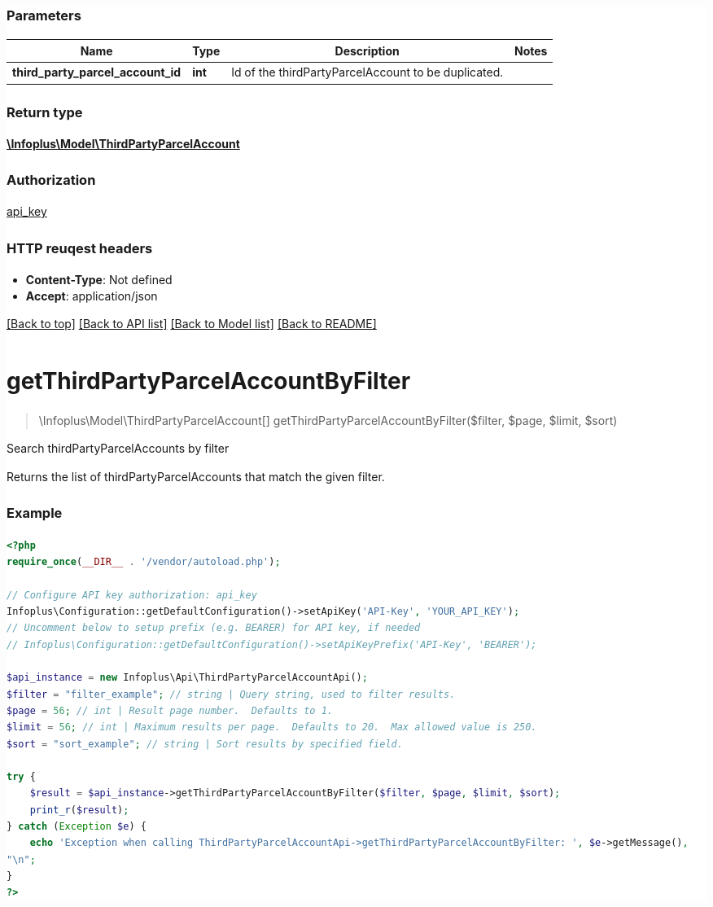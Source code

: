 ### Parameters

Name | Type | Description  | Notes
------------- | ------------- | ------------- | -------------
 **third_party_parcel_account_id** | **int**| Id of the thirdPartyParcelAccount to be duplicated. | 

### Return type

[**\Infoplus\Model\ThirdPartyParcelAccount**](ThirdPartyParcelAccount.md)

### Authorization

[api_key](../README.md#api_key)

### HTTP reuqest headers

 - **Content-Type**: Not defined
 - **Accept**: application/json

[[Back to top]](#) [[Back to API list]](../README.md#documentation-for-api-endpoints) [[Back to Model list]](../README.md#documentation-for-models) [[Back to README]](../README.md)

# **getThirdPartyParcelAccountByFilter**
> \Infoplus\Model\ThirdPartyParcelAccount[] getThirdPartyParcelAccountByFilter($filter, $page, $limit, $sort)

Search thirdPartyParcelAccounts by filter

Returns the list of thirdPartyParcelAccounts that match the given filter.

### Example 
```php
<?php
require_once(__DIR__ . '/vendor/autoload.php');

// Configure API key authorization: api_key
Infoplus\Configuration::getDefaultConfiguration()->setApiKey('API-Key', 'YOUR_API_KEY');
// Uncomment below to setup prefix (e.g. BEARER) for API key, if needed
// Infoplus\Configuration::getDefaultConfiguration()->setApiKeyPrefix('API-Key', 'BEARER');

$api_instance = new Infoplus\Api\ThirdPartyParcelAccountApi();
$filter = "filter_example"; // string | Query string, used to filter results.
$page = 56; // int | Result page number.  Defaults to 1.
$limit = 56; // int | Maximum results per page.  Defaults to 20.  Max allowed value is 250.
$sort = "sort_example"; // string | Sort results by specified field.

try { 
    $result = $api_instance->getThirdPartyParcelAccountByFilter($filter, $page, $limit, $sort);
    print_r($result);
} catch (Exception $e) {
    echo 'Exception when calling ThirdPartyParcelAccountApi->getThirdPartyParcelAccountByFilter: ', $e->getMessage(), "\n";
}
?>
```
